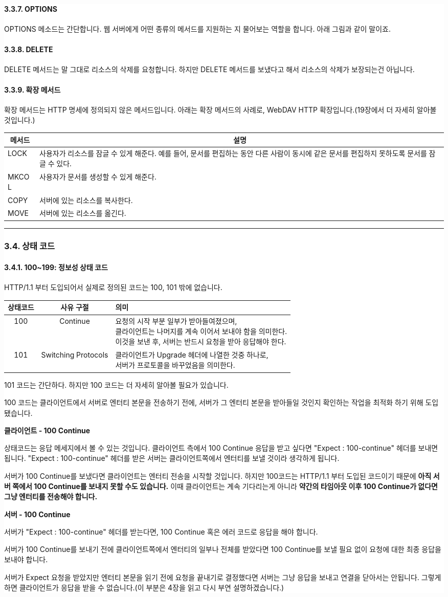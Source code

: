 #### 3.3.7. OPTIONS

 OPTIONS 메소드는 간단합니다. 웹 서버에게 어떤 종류의 메서드를 지원하는 지 물어보는 역할을 합니다. 아래 그림과 같이 말이죠.

#### 3.3.8. DELETE

 DELETE 메서드는 말 그대로 리소스의 삭제를 요청합니다. 하지만 DELETE 메서드를 보냈다고 해서 리소스의 삭제가 보장되는건 아닙니다.

#### 3.3.9. 확장 메서드

 확장 메서드는 HTTP 명세에 정의되지 않은 메서드입니다. 아래는 확장 메서드의 사례로, WebDAV HTTP 확장입니다.(19장에서 더 자세히 알아볼 것입니다.)

| 메서드 | 설명                                                         |
| ------ | ------------------------------------------------------------ |
| LOCK   | 사용자가 리소스를 잠글 수 있게 해준다. 예를 들어, 문서를 편집하는 동안 다른 사람이 동시에 같은 문서를 편집하지 못하도록 문서를 잠글 수 있다. |
| MKCOL  | 사용자가 문서를 생성할 수 있게 해준다.                       |
| COPY   | 서버에 있는 리소스를 복사한다.                               |
| MOVE   | 서버에 있는 리소스를 옮긴다.                                 |

---

### 3.4. 상태 코드

#### 3.4.1. 100~199: 정보성 상태 코드

 HTTP/1.1 부터 도입되어서 실제로 정의된 코드는 100, 101 밖에 없습니다. 

| 상태코드 | 사유 구절           | 의미                                                         |
| :------: | :-------------:| :----------------------------- |
| 100      | Continue            | 요청의 시작 부분 일부가 받아들여졌으며, <br />클라이언트는 나머지를 계속 이어서 보내야 함을 의미한다. <br />이것을 보낸 후, 서버는 반드시 요청을 받아 응답해야 한다. |
| 101      | Switching Protocols | 클라이언트가 Upgrade 헤더에 나열한 것중 하나로, <br />서버가 프로토콜을 바꾸었음을 의미한다. |

 101 코드는 간단하다. 하지만 100 코드는 더 자세히 알아볼 필요가 있습니다.

 100 코드는 클라이언트에서 서버로 엔터티 본문을 전송하기 전에, 서버가 그 엔터티 본문을 받아들일 것인지 확인하는 작업을 최적화 하기 위해 도입됐습니다.

 **클라이언트 - 100 Continue**

 상태코드는 응답 메세지에서 볼 수 있는 것입니다. 클라이언트 측에서 100 Continue 응답을 받고 싶다면 "Expect : 100-continue" 헤더를 보내면 됩니다. "Expect : 100-continue" 헤더를 받은 서버는 클라이언트쪽에서 엔터티를 보낼 것이라 생각하게 됩니다.

 서버가 100 Continue를 보냈다면 클라이언트는 엔터티 전송을 시작할 것입니다. 하지만 100코드는 HTTP/1.1 부터 도입된 코드이기 때문에 **아직 서버 쪽에서 100 Continue를 보내지 못할 수도 있습니다.** 이때 클라이언트는 계속 기다리는게 아니라 **약간의 타임아웃 이후 100 Continue가 없다면 그냥 엔터티를 전송해야 합니다.**

 **서버 - 100 Continue**

 서버가 "Expect : 100-continue" 헤더를 받는다면, 100 Continue 혹은 에러 코드로 응답을 해야 합니다. 

 서버가 100 Continue를 보내기 전에 클라이언트쪽에서 엔터티의 일부나 전체를 받았다면 100 Continue를 보낼 필요 없이 요청에 대한 최종 응답을 보내야 합니다.

 서버가 Expect 요청을 받았지만 엔터티 본문을 읽기 전에 요청을 끝내기로 결정했다면 서버는 그냥 응답을 보내고 연결을 닫아서는 안됩니다. 그렇게 하면 클라이언트가 응답을 받을 수 없습니다.(이 부분은 4장을 읽고 다시 부연 설명하겠습니다.)
